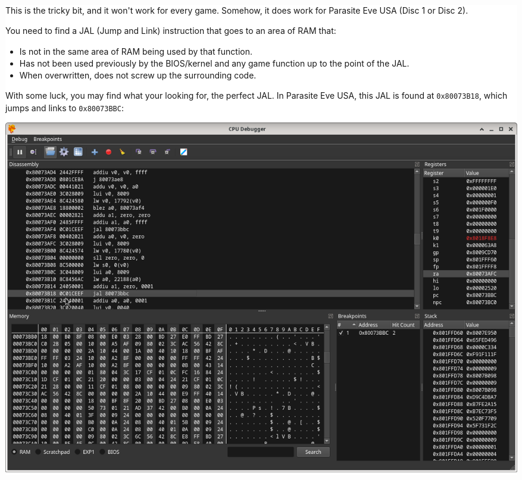 This is the tricky bit, and it won't work for every game. Somehow, it does work for Parasite Eve USA (Disc 1 or Disc 2).

You need to find a JAL (Jump and Link) instruction that goes to an area of RAM that:

*   Is not in the same area of RAM being used by that function.
*   Has not been used previously by the BIOS/kernel and any game function up to the point of the JAL.
*   When overwritten, does not screw up the surrounding code.

With some luck, you may find what your looking for, the perfect JAL. In Parasite Eve USA, this JAL is found at `0x80073B18`, which jumps and links to `0x80073BBC`:

![Parasite Eve JAL](images/parasite-eve-jal.png)

